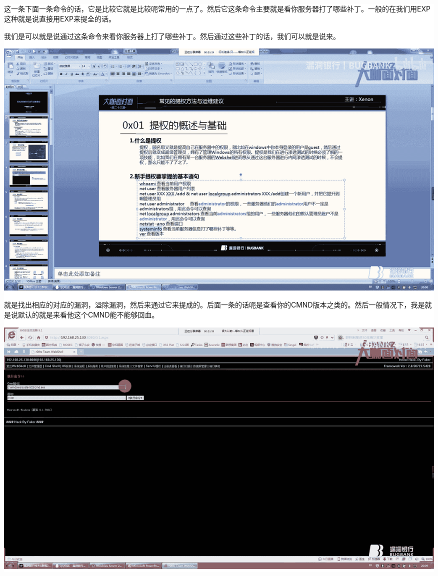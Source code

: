 这一条下面一条命令的话，它是比较它就是比较呃常用的一点了。然后它这条命令主要就是看你服务器打了哪些补丁。一般的在我们用EXP这种就是说直接用EXP来提全的话。

我们是可以就是说通过这条命令来看你服务器上打了哪些补丁。然后通过这些补丁的话，我们可以就是说来。

![](img/72a685863e3d3489e7a82de87785efbb_27.png)

就是找出相应的对应的漏洞，溢除漏洞，然后来通过它来提成的。后面一条的话呃是查看你的CMND版本之类的。然后一般情况下，我是就是说默认的就是来看他这个CMND能不能够回血。



![](img/72a685863e3d3489e7a82de87785efbb_29.png)
